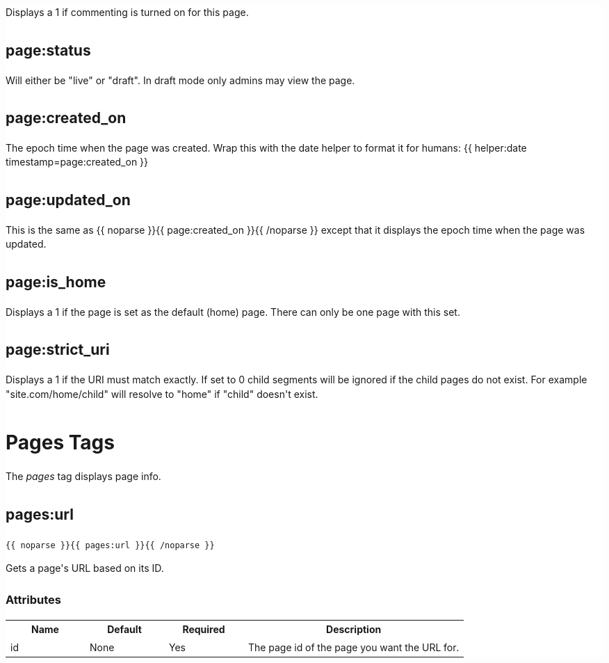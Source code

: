 Displays a 1 if commenting is turned on for this page.

## page:status

Will either be "live" or "draft". In draft mode only admins may view the page.

## page:created_on

The epoch time when the page was created. Wrap this with the date helper to format it for humans: {{ helper:date timestamp=page:created_on }}

## page:updated_on

This is the same as {{ noparse }}{{ page:created_on }}{{ /noparse }} except that it displays the epoch time when the page was updated.

## page:is_home

Displays a 1 if the page is set as the default (home) page. There can only be one page with this set.

## page:strict_uri

Displays a 1 if the URI must match exactly. If set to 0 child segments will be ignored if the child pages do not exist. For example "site.com/home/child" will resolve to "home" if "child" doesn't exist.

# Pages Tags

The _pages_ tag displays page info.

## pages:url

	{{ noparse }}{{ pages:url }}{{ /noparse }}
	
Gets a page's URL based on its ID.

### Attributes

<table cellpadding="0" cellspacing="0">
	<tbody>
		<tr>
			<th>Name</th>
			<th>Default</th>
			<th>Required</th>
			<th>Description</th>
		</tr>
		<tr>
			<td width="100">id</td>
			<td width="100">None</td>
			<td width="100">Yes</td>
			<td>The page id of the page you want the URL for.</td>
		</tr>
	</tbody>
</table>
